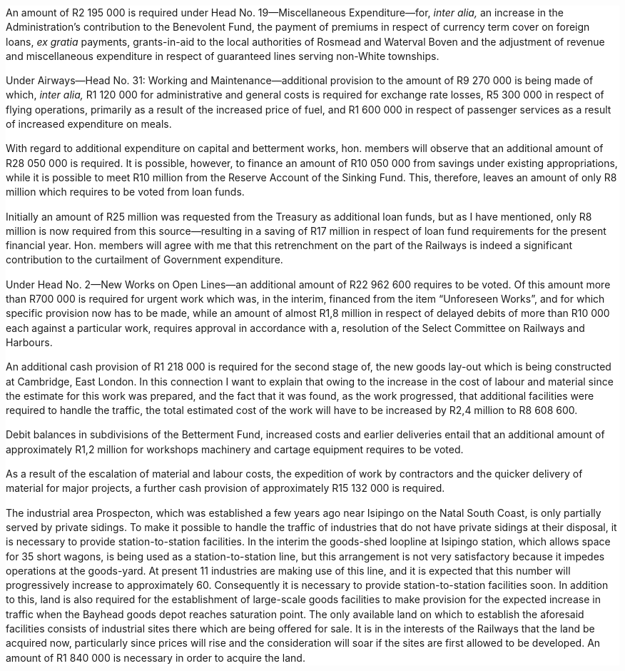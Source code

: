 <p>An amount of R2 195 000 is required under Head No. 19&#x2014;Miscellaneous Expenditure&#x2014;for, <i>inter alia,</i> an increase in the Administration&#x2019;s contribution to the Benevolent Fund, the payment of premiums in respect of currency term cover on foreign loans, <i>ex gratia</i> payments, grants-in-aid to the local authorities of Rosmead and Waterval Boven and the adjustment of revenue and miscellaneous expenditure in respect of guaranteed lines serving non-White townships.</p>

<p>Under Airways&#x2014;Head No. 31: Working and Maintenance&#x2014;additional provision to the amount of R9 270 000 is being made of which, <i>inter alia,</i> R1 120 000 for administrative and general costs is required for exchange rate losses, R5 300 000 in respect of flying operations, primarily as a result of the increased price of fuel, and R1 600 000 in respect of passenger services as a result of increased expenditure on meals.</p>

<p>With regard to additional expenditure on capital and betterment works, hon. members will observe that an additional amount of R28 050 000 is required. It is possible, however, to finance an amount of R10 050 000 from savings under existing appropriations, while it is possible to meet R10 million from the Reserve Account of the Sinking Fund. This, therefore, leaves an amount of only R8 million which requires to be voted from loan funds.</p>

<p>Initially an amount of R25 million was requested from the Treasury as additional loan funds, but as I have mentioned, only R8 million is now required from this source&#x2014;resulting in a saving of R17 million in respect of loan fund requirements for the present financial year. Hon. members will agree with me that this retrenchment on the part of the Railways is indeed a significant contribution to the curtailment of Government expenditure.</p>

<p>Under Head No. 2&#x2014;New Works on Open Lines&#x2014;an additional amount of R22 962 600 requires to be voted. Of this amount more than R700 000 is required for urgent work which was, in the interim, financed from the item &#x201C;Unforeseen Works&#x201D;, and for which specific provision now has to be made, while an amount of almost R1,8 million in respect of delayed debits of more than R10 000 each against a particular work, requires approval in accordance with a, resolution of the Select Committee on Railways and Harbours.</p>

<p>An additional cash provision of R1 218 000 is required for the second stage of, the new goods lay-out which is being constructed at Cambridge, East London. In this connection I want to explain that owing to the increase in the cost of labour and material since the estimate for this work was prepared, and the fact that it was found, as the work progressed, that additional facilities were required to handle the traffic, the total estimated cost of the work will <span class="col_451-452" refersTo="page_0237"/>have to be increased by R2,4 million to R8 608 600.</p>

<p>Debit balances in subdivisions of the Betterment Fund, increased costs and earlier deliveries entail that an additional amount of approximately R1,2 million for workshops machinery and cartage equipment requires to be voted.</p>

<p>As a result of the escalation of material and labour costs, the expedition of work by contractors and the quicker delivery of material for major projects, a further cash provision of approximately R15 132 000 is required.</p>

<p>The industrial area Prospecton, which was established a few years ago near Isipingo on the Natal South Coast, is only partially served by private sidings. To make it possible to handle the traffic of industries that do not have private sidings at their disposal, it is necessary to provide station-to-station facilities. In the interim the goods-shed loopline at Isipingo station, which allows space for 35 short wagons, is being used as a station-to-station line, but this arrangement is not very satisfactory because it impedes operations at the goods-yard. At present 11 industries are making use of this line, and it is expected that this number will progressively increase to approximately 60. Consequently it is necessary to provide station-to-station facilities soon. In addition to this, land is also required for the establishment of large-scale goods facilities to make provision for the expected increase in traffic when the Bayhead goods depot reaches saturation point. The only available land on which to establish the aforesaid facilities consists of industrial sites there which are being offered for sale. It is in the interests of the Railways that the land be acquired now, particularly since prices will rise and the consideration will soar if the sites are first allowed to be developed. An amount of R1 840 000 is necessary in order to acquire the land.</p>
